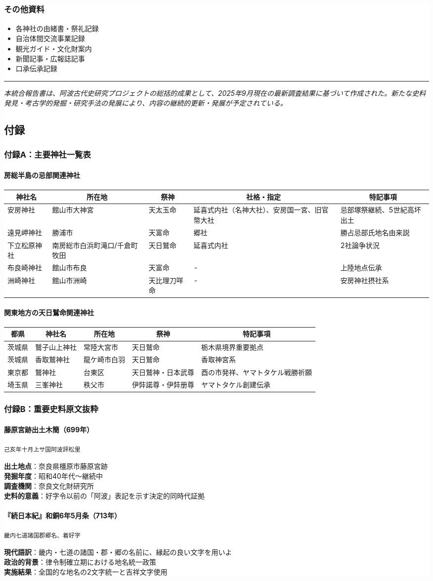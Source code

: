 ### その他資料
- 各神社の由緒書・祭礼記録
- 自治体間交流事業記録
- 観光ガイド・文化財案内
- 新聞記事・広報誌記事
- 口承伝承記録

---

*本統合報告書は、阿波古代史研究プロジェクトの総括的成果として、2025年9月現在の最新調査結果に基づいて作成された。新たな史料発見・考古学的発掘・研究手法の発展により、内容の継続的更新・発展が予定されている。*

## 付録

### 付録A：主要神社一覧表

#### 房総半島の忌部関連神社
| 神社名 | 所在地 | 祭神 | 社格・指定 | 特記事項 |
|--------|--------|------|------------|----------|
| 安房神社 | 館山市大神宮 | 天太玉命 | 延喜式内社（名神大社）、安房国一宮、旧官幣大社 | 忌部塚祭継続、5世紀高坏出土 |
| 遠見岬神社 | 勝浦市 | 天富命 | 郷社 | 勝占忌部氏地名由来説 |
| 下立松原神社 | 南房総市白浜町滝口/千倉町牧田 | 天日鷲命 | 延喜式内社 | 2社論争状況 |
| 布良崎神社 | 館山市布良 | 天富命 | - | 上陸地点伝承 |
| 洲崎神社 | 館山市洲崎 | 天比理刀咩命 | - | 安房神社摂社系 |

#### 関東地方の天日鷲命関連神社
| 都県 | 神社名 | 所在地 | 祭神 | 特記事項 |
|------|--------|--------|------|----------|
| 茨城県 | 鷲子山上神社 | 常陸大宮市 | 天日鷲命 | 栃木県境界重要拠点 |
| 茨城県 | 香取鷲神社 | 龍ケ崎市白羽 | 天日鷲命 | 香取神宮系 |
| 東京都 | 鷲神社 | 台東区 | 天日鷲神・日本武尊 | 酉の市発祥、ヤマトタケル戦勝祈願 |
| 埼玉県 | 三峯神社 | 秩父市 | 伊弉諾尊・伊弉册尊 | ヤマトタケル創建伝承 |

### 付録B：重要史料原文抜粋

#### 藤原宮跡出土木簡（699年）
```
己亥年十月上サ国阿波評松里
```
**出土地点**：奈良県橿原市藤原宮跡  
**発掘年度**：昭和40年代～継続中  
**調査機関**：奈良文化財研究所  
**史料的意義**：好字令以前の「阿波」表記を示す決定的同時代証拠

#### 『続日本紀』和銅6年5月条（713年）
```
畿内七道諸国郡郷名、着好字
```
**現代語訳**：畿内・七道の諸国・郡・郷の名前に、縁起の良い文字を用いよ  
**政治的背景**：律令制確立期における地名統一政策  
**実施結果**：全国的な地名の2文字統一と吉祥文字使用
